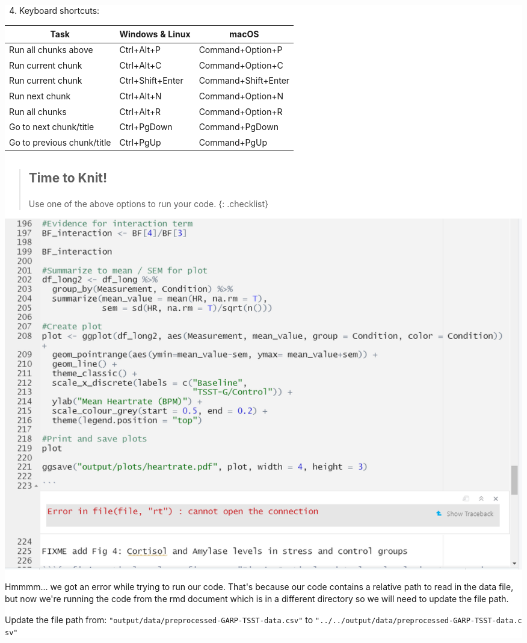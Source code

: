 
4) Keyboard shortcuts: 

**Task**	| **Windows & Linux**	| **macOS**
---       |---                  |---
Run all chunks above |	Ctrl+Alt+P	| Command+Option+P
Run current chunk	| Ctrl+Alt+C	| Command+Option+C
Run current chunk	| Ctrl+Shift+Enter	| Command+Shift+Enter
Run next chunk	| Ctrl+Alt+N	| Command+Option+N
Run all chunks	| Ctrl+Alt+R	| Command+Option+R
Go to next chunk/title	| Ctrl+PgDown	| Command+PgDown
Go to previous chunk/title	| Ctrl+PgUp |	Command+PgUp

> ## Time to Knit!
> Use one of the above options to run your code. 
{: .checklist}

![heart rate code path error](../fig/06-HR-code-path-error.PNG)

Hmmmm... we got an error while trying to run our code. That's because our code contains a relative path to read in the data file, but now we're running the code from the rmd document which is in a different directory so we will need to update the file path.

Update the file path from: `"output/data/preprocessed-GARP-TSST-data.csv"` to `"../../output/data/preprocessed-GARP-TSST-data.csv"`
